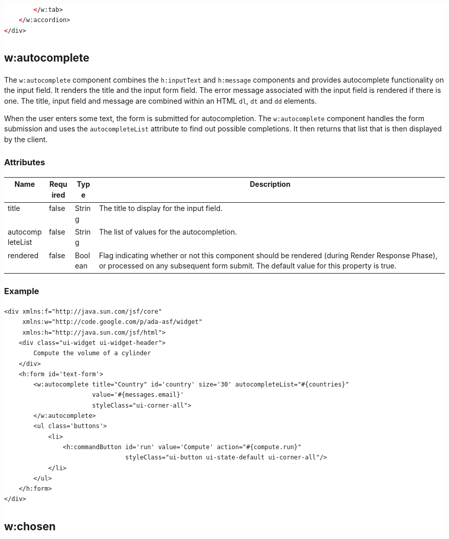 ```XML
        </w:tab>
    </w:accordion>
</div>
```
## w:autocomplete

The `w:autocomplete` component combines the `h:inputText` and `h:message`
components and provides autocomplete functionality on the input field.  It renders the title
and the input form field.  The error message associated
with the input field is rendered if there is one.  The title, input field and message
are combined within an HTML `dl`, `dt` and `dd` elements.

When the user enters some text, the form is submitted for autocompletion.
The `w:autocomplete` component handles the form submission and uses the
`autocompleteList` attribute to find out possible completions.  It then returns
that list that is then displayed by the client.


### Attributes

| Name             | Required | Type            | Description                                        |
| ---------------- | -------- | --------------- | -------------------------------------------------- |
| title            | false    | String          | The title to display for the input field. |
| autocompleteList | false    | String          | The list of values for the autocompletion. |
| rendered         | false    | Boolean         | Flag indicating whether or not this component should be rendered (during Render Response Phase), or processed on any subsequent form submit. The default value for this property is true. |


### Example

```
<div xmlns:f="http://java.sun.com/jsf/core"
     xmlns:w="http://code.google.com/p/ada-asf/widget"
     xmlns:h="http://java.sun.com/jsf/html">
    <div class="ui-widget ui-widget-header">
        Compute the volume of a cylinder
    </div>
    <h:form id='text-form'>
        <w:autocomplete title="Country" id='country' size='30' autocompleteList="#{countries}"
                        value='#{messages.email}'
                        styleClass="ui-corner-all">
        </w:autocomplete>
        <ul class='buttons'>
            <li>
                <h:commandButton id='run' value='Compute' action="#{compute.run}"
                                 styleClass="ui-button ui-state-default ui-corner-all"/>
            </li>
        </ul>
    </h:form>
</div>
```
## w:chosen
